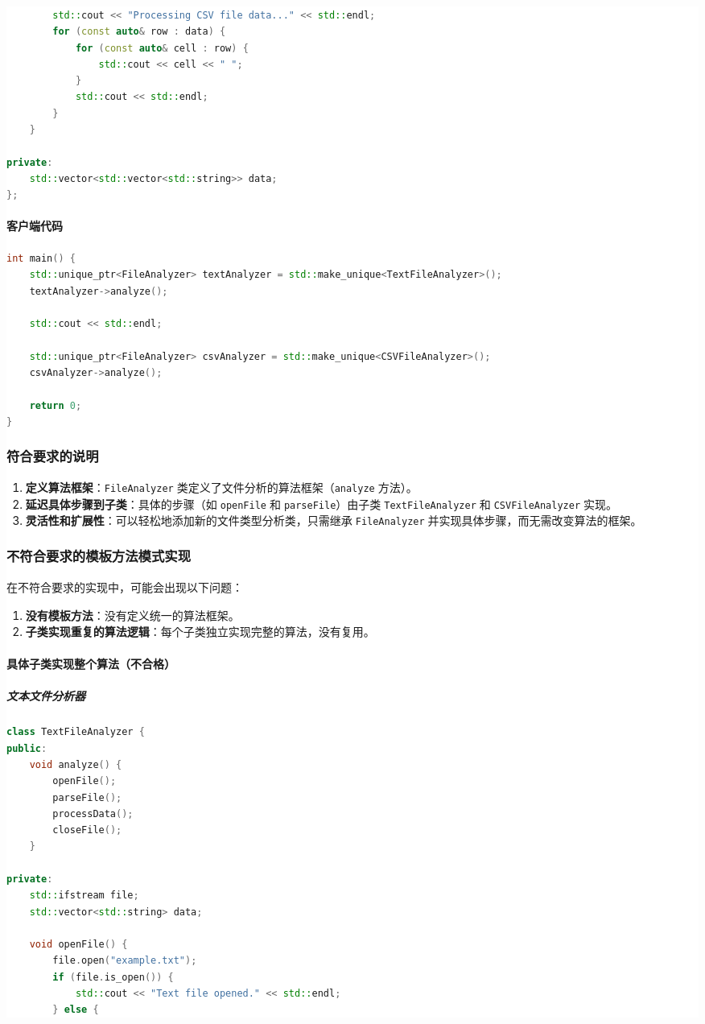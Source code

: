```cpp
        std::cout << "Processing CSV file data..." << std::endl;
        for (const auto& row : data) {
            for (const auto& cell : row) {
                std::cout << cell << " ";
            }
            std::cout << std::endl;
        }
    }

private:
    std::vector<std::vector<std::string>> data;
};
```

#### 客户端代码

```cpp
int main() {
    std::unique_ptr<FileAnalyzer> textAnalyzer = std::make_unique<TextFileAnalyzer>();
    textAnalyzer->analyze();

    std::cout << std::endl;

    std::unique_ptr<FileAnalyzer> csvAnalyzer = std::make_unique<CSVFileAnalyzer>();
    csvAnalyzer->analyze();

    return 0;
}
```

### 符合要求的说明

1. **定义算法框架**：`FileAnalyzer` 类定义了文件分析的算法框架（`analyze` 方法）。
2. **延迟具体步骤到子类**：具体的步骤（如 `openFile` 和 `parseFile`）由子类 `TextFileAnalyzer` 和 `CSVFileAnalyzer` 实现。
3. **灵活性和扩展性**：可以轻松地添加新的文件类型分析类，只需继承 `FileAnalyzer` 并实现具体步骤，而无需改变算法的框架。

### 不符合要求的模板方法模式实现

在不符合要求的实现中，可能会出现以下问题：

1. **没有模板方法**：没有定义统一的算法框架。
2. **子类实现重复的算法逻辑**：每个子类独立实现完整的算法，没有复用。

#### 具体子类实现整个算法（不合格）

##### 文本文件分析器

```cpp
class TextFileAnalyzer {
public:
    void analyze() {
        openFile();
        parseFile();
        processData();
        closeFile();
    }

private:
    std::ifstream file;
    std::vector<std::string> data;

    void openFile() {
        file.open("example.txt");
        if (file.is_open()) {
            std::cout << "Text file opened." << std::endl;
        } else {
```